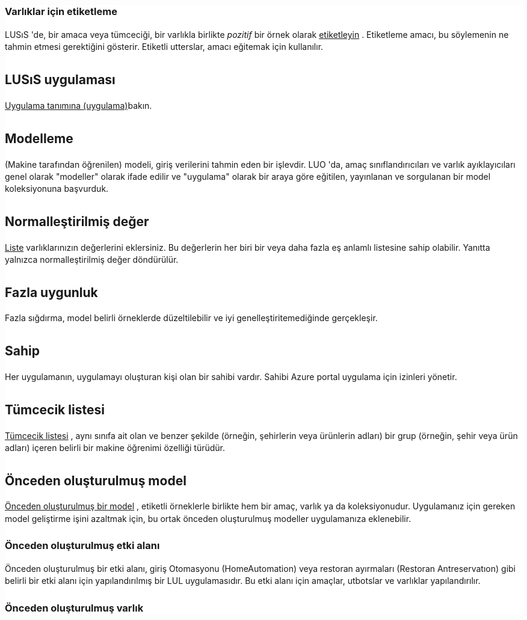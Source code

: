 ### <a name="labeling-for-entities"></a>Varlıklar için etiketleme
LUSıS 'de, bir amaca veya tümceciği, bir varlıkla birlikte _pozitif_ bir örnek olarak [etiketleyin](label-entity-example-utterance.md) . Etiketleme amacı, bu söylemenin ne tahmin etmesi gerektiğini gösterir. Etiketli utterslar, amacı eğitemak için kullanılır.

## <a name="luis-app"></a>LUSıS uygulaması

[Uygulama tanımına (uygulama)](#application-app)bakın.

## <a name="model"></a>Modelleme

(Makine tarafından öğrenilen) modeli, giriş verilerini tahmin eden bir işlevdir. LUO 'da, amaç sınıflandırıcıları ve varlık ayıklayıcıları genel olarak "modeller" olarak ifade edilir ve "uygulama" olarak bir araya göre eğitilen, yayınlanan ve sorgulanan bir model koleksiyonuna başvurduk.

## <a name="normalized-value"></a>Normalleştirilmiş değer

[Liste](#list-entity) varlıklarınızın değerlerini eklersiniz. Bu değerlerin her biri bir veya daha fazla eş anlamlı listesine sahip olabilir. Yanıtta yalnızca normalleştirilmiş değer döndürülür.

## <a name="overfitting"></a>Fazla uygunluk

Fazla sığdırma, model belirli örneklerde düzeltilebilir ve iyi genelleştiritemediğinde gerçekleşir.

## <a name="owner"></a>Sahip

Her uygulamanın, uygulamayı oluşturan kişi olan bir sahibi vardır. Sahibi Azure portal uygulama için izinleri yönetir.

## <a name="phrase-list"></a>Tümcecik listesi

[Tümcecik listesi](luis-concept-feature.md) , aynı sınıfa ait olan ve benzer şekilde (örneğin, şehirlerin veya ürünlerin adları) bir grup (örneğin, şehir veya ürün adları) içeren belirli bir makine öğrenimi özelliği türüdür.

## <a name="prebuilt-model"></a>Önceden oluşturulmuş model

[Önceden oluşturulmuş bir model](luis-concept-prebuilt-model.md) , etiketli örneklerle birlikte hem bir amaç, varlık ya da koleksiyonudur. Uygulamanız için gereken model geliştirme işini azaltmak için, bu ortak önceden oluşturulmuş modeller uygulamanıza eklenebilir.

### <a name="prebuilt-domain"></a>Önceden oluşturulmuş etki alanı

Önceden oluşturulmuş bir etki alanı, giriş Otomasyonu (HomeAutomation) veya restoran ayırmaları (Restoran Antreservatıon) gibi belirli bir etki alanı için yapılandırılmış bir LUL uygulamasıdır. Bu etki alanı için amaçlar, utbotslar ve varlıklar yapılandırılır.

### <a name="prebuilt-entity"></a>Önceden oluşturulmuş varlık
